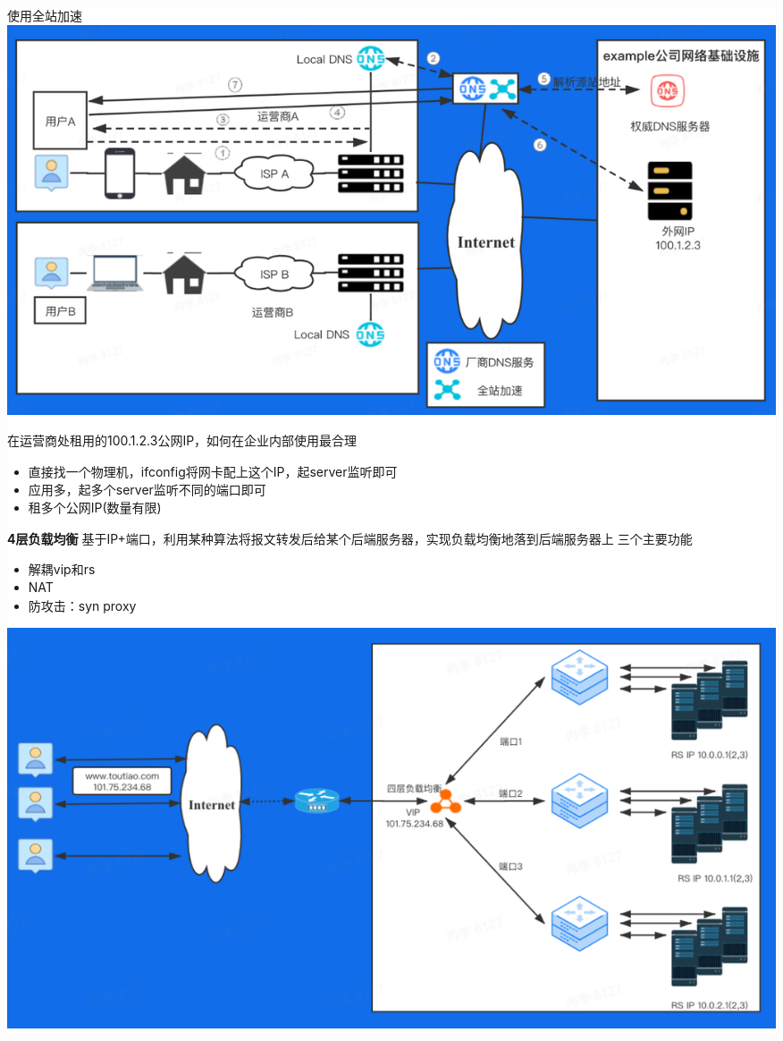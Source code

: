 使用全站加速
![1](QQ20250121-113620.png)

在运营商处租用的100.1.2.3公网IP，如何在企业内部使用最合理
+ 直接找一个物理机，ifconfig将网卡配上这个IP，起server监听即可
+ 应用多，起多个server监听不同的端口即可
+ 租多个公网IP(数量有限)

**4层负载均衡**
基于IP+端口，利用某种算法将报文转发后给某个后端服务器，实现负载均衡地落到后端服务器上
三个主要功能
+ 解耦vip和rs
+ NAT
+ 防攻击：syn proxy

![1](QQ20250121-114111.png)
